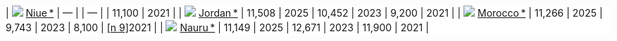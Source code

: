 | ![](https://upload.wikimedia.org/wikipedia/commons/thumb/0/01/Flag_of_Niue.svg/40px-Flag_of_Niue.svg.png) [Niue *](https://en.wikipedia.org/wiki/Economy_of_Niue "Economy of Niue")                                                                                                                                             | —                                                                                                                                                                                                                                                                                                |                                                                                                          | —                                                                                                                                                               |                                                                                                          | 11,100                                                                                                                                                                                                                                                                                                                                                                              | 2021                                                                                                     |
| ![](https://upload.wikimedia.org/wikipedia/commons/thumb/c/c0/Flag_of_Jordan.svg/40px-Flag_of_Jordan.svg.png) [Jordan *](https://en.wikipedia.org/wiki/Economy_of_Jordan "Economy of Jordan")                                                                                                                                   | 11,508                                                                                                                                                                                                                                                                                           | 2025                                                                                                     | 10,452                                                                                                                                                          | 2023                                                                                                     | 9,200                                                                                                                                                                                                                                                                                                                                                                               | 2021                                                                                                     |
| ![](https://upload.wikimedia.org/wikipedia/commons/thumb/2/2c/Flag_of_Morocco.svg/40px-Flag_of_Morocco.svg.png) [Morocco *](https://en.wikipedia.org/wiki/Economy_of_Morocco "Economy of Morocco")                                                                                                                              | 11,266                                                                                                                                                                                                                                                                                           | 2025                                                                                                     | 9,743                                                                                                                                                           | 2023                                                                                                     | 8,100                                                                                                                                                                                                                                                                                                                                                                               | [[n 9]](https://en.wikipedia.org/wiki/List_of_countries_by_GDP_\(PPP\)_per_capita#cite_note-MA-20)2021   |
| ![](https://upload.wikimedia.org/wikipedia/commons/thumb/3/30/Flag_of_Nauru.svg/40px-Flag_of_Nauru.svg.png) [Nauru *](https://en.wikipedia.org/wiki/Economy_of_Nauru "Economy of Nauru")                                                                                                                                        | 11,149                                                                                                                                                                                                                                                                                           | 2025                                                                                                     | 12,671                                                                                                                                                          | 2023                                                                                                     | 11,900                                                                                                                                                                                                                                                                                                                                                                              | 2021                                                                                                     |